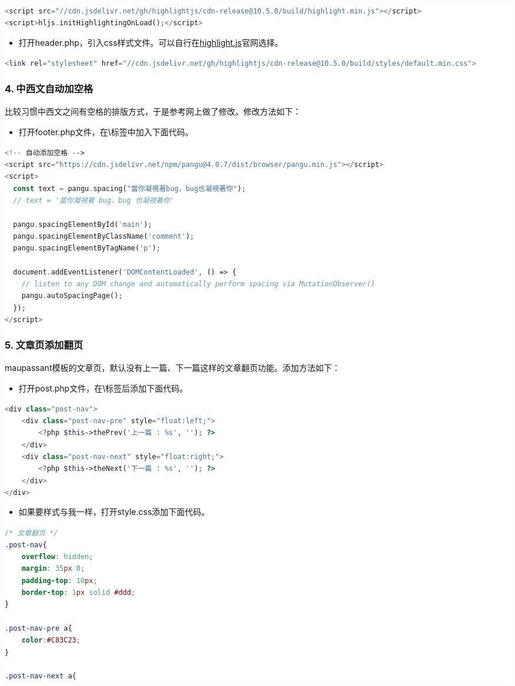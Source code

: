 ```php
<script src="//cdn.jsdelivr.net/gh/highlightjs/cdn-release@10.5.0/build/highlight.min.js"></script>
<script>hljs.initHighlightingOnLoad();</script>
```

- 打开header.php，引入css样式文件。可以自行在[highlight.js](https://highlightjs.org/)官网选择。

```php
<link rel="stylesheet" href="//cdn.jsdelivr.net/gh/highlightjs/cdn-release@10.5.0/build/styles/default.min.css">
```

### 4\. 中西文自动加空格

比较习惯中西文之间有空格的排版方式，于是参考网上做了修改。修改方法如下：

- 打开footer.php文件，在\\<body>标签中加入下面代码。

```php
<!-- 自动添加空格 -->
<script src="https://cdn.jsdelivr.net/npm/pangu@4.0.7/dist/browser/pangu.min.js"></script>
<script>
  const text = pangu.spacing("當你凝視著bug，bug也凝視著你");
  // text = '當你凝視著 bug，bug 也凝視著你'

  pangu.spacingElementById('main');
  pangu.spacingElementByClassName('comment');
  pangu.spacingElementByTagName('p');

  document.addEventListener('DOMContentLoaded', () => {
    // listen to any DOM change and automatically perform spacing via MutationObserver()
    pangu.autoSpacingPage();
  });
</script>
```

### 5\. 文章页添加翻页

maupassant模板的文章页，默认没有上一篇、下一篇这样的文章翻页功能。添加方法如下：

- 打开post.php文件，在\\</article>标签后添加下面代码。

```php
<div class="post-nav">
    <div class="post-nav-pre" style="float:left;">
        <?php $this->thePrev('上一篇 : %s', ''); ?>
    </div>  
    <div class="post-nav-next" style="float:right;">
        <?php $this->theNext('下一篇 : %s', ''); ?>
    </div>
</div>
```

- 如果要样式与我一样，打开style.css添加下面代码。

```css
/* 文章翻页 */
.post-nav{
    overflow: hidden;
    margin: 35px 0;
    padding-top: 10px;
    border-top: 1px solid #ddd;
}

.post-nav-pre a{
    color:#C83C23;
}

.post-nav-next a{
```